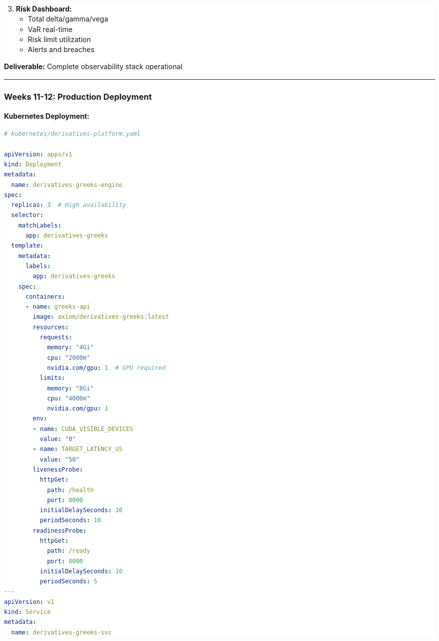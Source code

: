 3. **Risk Dashboard:**
   - Total delta/gamma/vega
   - VaR real-time
   - Risk limit utilization
   - Alerts and breaches

**Deliverable:** Complete observability stack operational

---

### **Weeks 11-12: Production Deployment**

**Kubernetes Deployment:**

```yaml
# kubernetes/derivatives-platform.yaml

apiVersion: apps/v1
kind: Deployment
metadata:
  name: derivatives-greeks-engine
spec:
  replicas: 3  # High availability
  selector:
    matchLabels:
      app: derivatives-greeks
  template:
    metadata:
      labels:
        app: derivatives-greeks
    spec:
      containers:
      - name: greeks-api
        image: axiom/derivatives-greeks:latest
        resources:
          requests:
            memory: "4Gi"
            cpu: "2000m"
            nvidia.com/gpu: 1  # GPU required
          limits:
            memory: "8Gi"
            cpu: "4000m"
            nvidia.com/gpu: 1
        env:
        - name: CUDA_VISIBLE_DEVICES
          value: "0"
        - name: TARGET_LATENCY_US
          value: "50"
        livenessProbe:
          httpGet:
            path: /health
            port: 8000
          initialDelaySeconds: 30
          periodSeconds: 10
        readinessProbe:
          httpGet:
            path: /ready
            port: 8000
          initialDelaySeconds: 10
          periodSeconds: 5
---
apiVersion: v1
kind: Service
metadata:
  name: derivatives-greeks-svc
```